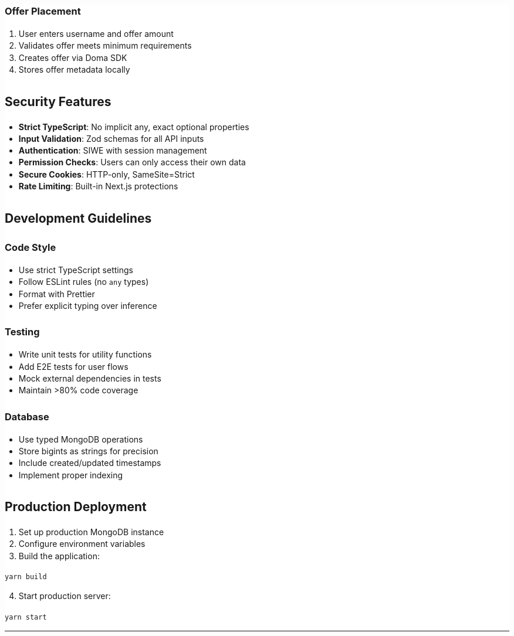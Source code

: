 ### Offer Placement

1. User enters username and offer amount
2. Validates offer meets minimum requirements
3. Creates offer via Doma SDK
4. Stores offer metadata locally

## Security Features

- **Strict TypeScript**: No implicit any, exact optional properties
- **Input Validation**: Zod schemas for all API inputs
- **Authentication**: SIWE with session management
- **Permission Checks**: Users can only access their own data
- **Secure Cookies**: HTTP-only, SameSite=Strict
- **Rate Limiting**: Built-in Next.js protections

## Development Guidelines

### Code Style

- Use strict TypeScript settings
- Follow ESLint rules (no `any` types)
- Format with Prettier
- Prefer explicit typing over inference

### Testing

- Write unit tests for utility functions
- Add E2E tests for user flows
- Mock external dependencies in tests
- Maintain >80% code coverage

### Database

- Use typed MongoDB operations
- Store bigints as strings for precision
- Include created/updated timestamps
- Implement proper indexing

## Production Deployment

1. Set up production MongoDB instance
2. Configure environment variables
3. Build the application:

```bash
yarn build
```

4. Start production server:

```bash
yarn start
```

---